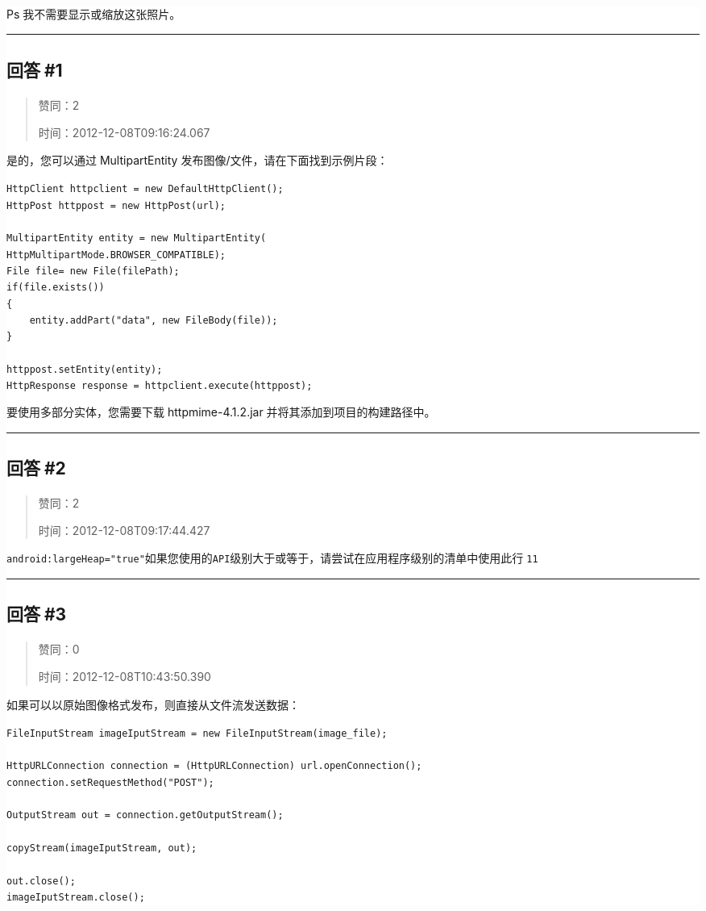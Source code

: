 Ps 我不需要显示或缩放这张照片。

* * *

## 回答 #1

> 赞同：2
> 
> 时间：2012-12-08T09:16:24.067

是的，您可以通过 MultipartEntity 发布图像/文件，请在下面找到示例片段：

```
HttpClient httpclient = new DefaultHttpClient();
HttpPost httppost = new HttpPost(url);

MultipartEntity entity = new MultipartEntity(
HttpMultipartMode.BROWSER_COMPATIBLE);
File file= new File(filePath);
if(file.exists())
{
    entity.addPart("data", new FileBody(file));
}

httppost.setEntity(entity);
HttpResponse response = httpclient.execute(httppost); 
```

要使用多部分实体，您需要下载 httpmime-4.1.2.jar 并将其添加到项目的构建路径中。

* * *

## 回答 #2

> 赞同：2
> 
> 时间：2012-12-08T09:17:44.427

`android:largeHeap="true"`如果您使用的`API`级别大于或等于，请尝试在应用程序级别的清单中使用此行 `11`

* * *

## 回答 #3

> 赞同：0
> 
> 时间：2012-12-08T10:43:50.390

如果可以以原始图像格式发布，则直接从文件流发送数据：

```
FileInputStream imageIputStream = new FileInputStream(image_file);

HttpURLConnection connection = (HttpURLConnection) url.openConnection();
connection.setRequestMethod("POST");

OutputStream out = connection.getOutputStream();

copyStream(imageIputStream, out);

out.close();
imageIputStream.close(); 
```
